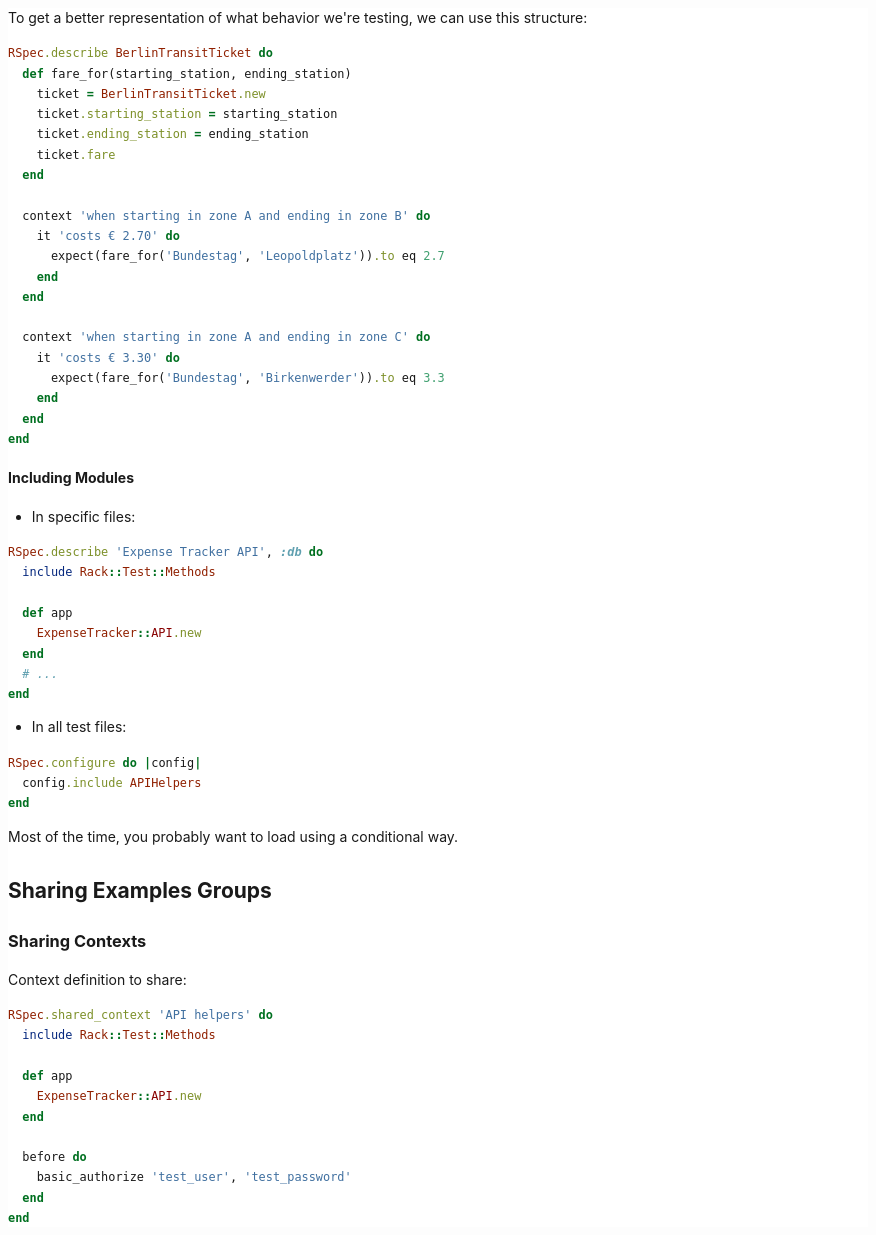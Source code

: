 To get a better representation of what behavior we're testing, we can use this structure:

```rb
RSpec.describe BerlinTransitTicket do
  def fare_for(starting_station, ending_station)
    ticket = BerlinTransitTicket.new
    ticket.starting_station = starting_station
    ticket.ending_station = ending_station
    ticket.fare
  end

  context 'when starting in zone A and ending in zone B' do
    it 'costs € 2.70' do
      expect(fare_for('Bundestag', 'Leopoldplatz')).to eq 2.7
    end
  end

  context 'when starting in zone A and ending in zone C' do
    it 'costs € 3.30' do
      expect(fare_for('Bundestag', 'Birkenwerder')).to eq 3.3
    end
  end
end
```

#### Including Modules
- In specific files:
```rb
RSpec.describe 'Expense Tracker API', :db do
  include Rack::Test::Methods
  
  def app
    ExpenseTracker::API.new
  end
  # ...
end
```

- In all test files:
```rb
RSpec.configure do |config|
  config.include APIHelpers
end
```

Most of the time, you probably want to load using a conditional way.

## Sharing Examples Groups

### Sharing Contexts

Context definition to share:
```rb
RSpec.shared_context 'API helpers' do
  include Rack::Test::Methods

  def app
    ExpenseTracker::API.new
  end

  before do
    basic_authorize 'test_user', 'test_password'
  end
end
```
